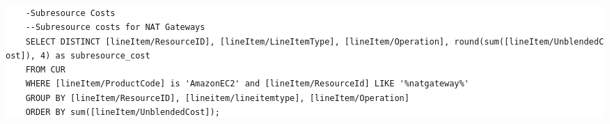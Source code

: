 ```
    -Subresource Costs
    --Subresource costs for NAT Gateways
    SELECT DISTINCT [lineItem/ResourceID], [lineItem/LineItemType], [lineItem/Operation], round(sum([lineItem/UnblendedCost]), 4) as subresource_cost
    FROM CUR
    WHERE [lineItem/ProductCode] is 'AmazonEC2' and [lineItem/ResourceId] LIKE '%natgateway%'
    GROUP BY [lineItem/ResourceID], [lineitem/lineitemtype], [lineItem/Operation]
    ORDER BY sum([lineItem/UnblendedCost]);
```